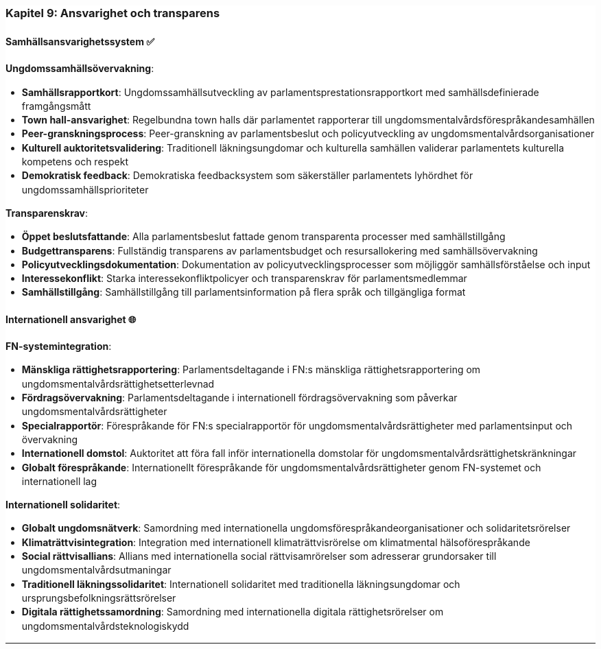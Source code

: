 ### Kapitel 9: Ansvarighet och transparens

#### **Samhällsansvarighetssystem** ✅

**Ungdomssamhällsövervakning**:
- **Samhällsrapportkort**: Ungdomssamhällsutveckling av parlamentsprestationsrapportkort med samhällsdefinierade framgångsmått
- **Town hall-ansvarighet**: Regelbundna town halls där parlamentet rapporterar till ungdomsmentalvårdsförespråkandesamhällen
- **Peer-granskningsprocess**: Peer-granskning av parlamentsbeslut och policyutveckling av ungdomsmentalvårdsorganisationer
- **Kulturell auktoritetsvalidering**: Traditionell läkningsungdomar och kulturella samhällen validerar parlamentets kulturella kompetens och respekt
- **Demokratisk feedback**: Demokratiska feedbacksystem som säkerställer parlamentets lyhördhet för ungdomssamhällsprioriteter

**Transparenskrav**:
- **Öppet beslutsfattande**: Alla parlamentsbeslut fattade genom transparenta processer med samhällstillgång
- **Budgettransparens**: Fullständig transparens av parlamentsbudget och resursallokering med samhällsövervakning
- **Policyutvecklingsdokumentation**: Dokumentation av policyutvecklingsprocesser som möjliggör samhällsförståelse och input
- **Interessekonflikt**: Starka interessekonfliktpolicyer och transparenskrav för parlamentsmedlemmar
- **Samhällstillgång**: Samhällstillgång till parlamentsinformation på flera språk och tillgängliga format

#### **Internationell ansvarighet** 🌐

**FN-systemintegration**:
- **Mänskliga rättighetsrapportering**: Parlamentsdeltagande i FN:s mänskliga rättighetsrapportering om ungdomsmentalvårdsrättighetsetterlevnad
- **Fördragsövervakning**: Parlamentsdeltagande i internationell fördragsövervakning som påverkar ungdomsmentalvårdsrättigheter
- **Specialrapportör**: Förespråkande för FN:s specialrapportör för ungdomsmentalvårdsrättigheter med parlamentsinput och övervakning
- **Internationell domstol**: Auktoritet att föra fall inför internationella domstolar för ungdomsmentalvårdsrättighetskränkningar
- **Globalt förespråkande**: Internationellt förespråkande för ungdomsmentalvårdsrättigheter genom FN-systemet och internationell lag

**Internationell solidaritet**:
- **Globalt ungdomsnätverk**: Samordning med internationella ungdomsförespråkandeorganisationer och solidaritetsrörelser
- **Klimaträttvisintegration**: Integration med internationell klimaträttvisrörelse om klimatmental hälsoförespråkande
- **Social rättvisallians**: Allians med internationella social rättvisamrörelser som adresserar grundorsaker till ungdomsmentalvårdsutmaningar
- **Traditionell läkningssolidaritet**: Internationell solidaritet med traditionella läkningsungdomar och ursprungsbefolkningsrättsrörelser
- **Digitala rättighetssamordning**: Samordning med internationella digitala rättighetsrörelser om ungdomsmentalvårdsteknologiskydd

---